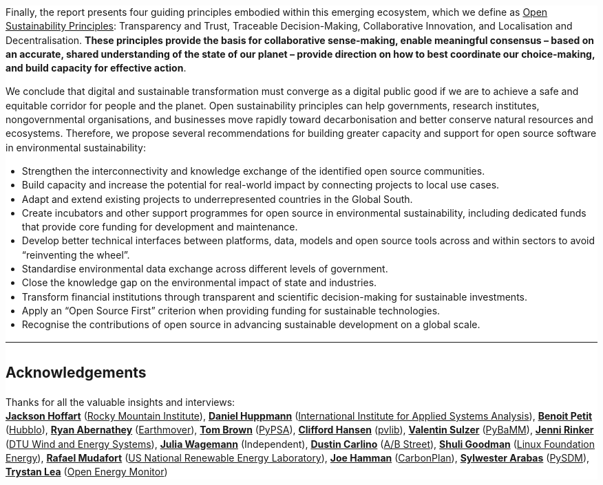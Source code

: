 Finally, the report presents four guiding principles embodied within this emerging ecosystem, which we define as [Open Sustainability Principles](principles.md): Transparency and Trust, Traceable Decision-Making, Collaborative Innovation, and Localisation and Decentralisation. **These principles provide the basis for collaborative sense-making, enable meaningful consensus – based on an accurate, shared understanding of the state of our planet – provide direction on how to best coordinate our choice-making, and build capacity for effective action**.

We conclude that digital and sustainable transformation must converge as a digital public good if we are to achieve a safe and equitable corridor for people and the planet. Open sustainability principles can help governments, research institutes, nongovernmental organisations, and businesses move rapidly toward decarbonisation and better conserve natural resources and ecosystems. Therefore, we propose several recommendations for building greater capacity and support for open source software in environmental sustainability:

- Strengthen the interconnectivity and knowledge exchange of the identified open source communities.
- Build capacity and increase the potential for real-world impact by connecting projects to local use cases.
- Adapt and extend existing projects to underrepresented countries in the Global South.
- Create incubators and other support programmes for open source in environmental sustainability, including dedicated funds that provide core funding for development and maintenance.
- Develop better technical interfaces between platforms, data, models and open source tools across and within sectors to avoid “reinventing the wheel”.
- Standardise environmental data exchange across different levels of government.
- Close the knowledge gap on the environmental impact of state and industries.
- Transform financial institutions through transparent and scientific decision-making for sustainable investments.
- Apply an “Open Source First” criterion when providing funding for sustainable technologies.
- Recognise the contributions of open source in advancing sustainable development on a global scale.

---

## Acknowledgements

Thanks for all the valuable insights and interviews: <br/> 
[**Jackson Hoffart**](https://github.com/jdhoffa) ([Rocky Mountain Institute](https://rmi.org/)), [**Daniel Huppmann**](https://github.com/danielhuppmann/) ([International Institute for Applied Systems Analysis](https://iiasa.ac.at/)), [**Benoit Petit**](https://github.com/bpetit) ([Hubblo](https://hubblo.org/)), [**Ryan Abernathey**](https://github.com/rabernat) ([Earthmover](https://earthmover.io/)), [**Tom Brown**](https://github.com/nworbmot) ([PyPSA](https://pypsa.readthedocs.io/)), [**Clifford Hansen**](https://github.com/cwhanse) ([pvlib](https://pvlib-python.readthedocs.io/)), [**Valentin Sulzer**](https://github.com/tinosulzer) ([PyBaMM](https://github.com/pybamm-team/)), [**Jenni Rinker**](https://github.com/jennirinker) ([DTU Wind and Energy Systems](https://wind.dtu.dk/)), [**Julia Wagemann**](https://github.com/jwagemann) (Independent), [**Dustin Carlino**](https://github.com/dabreegster) ([A/B Street](https://github.com/a-b-street/abstreet)), [**Shuli Goodman**](https://www.linkedin.com/in/shuligoodman) ([Linux Foundation Energy](https://www.lfenergy.org/)), [**Rafael Mudafort**](https://github.com/rafmudaf) ([US National Renewable Energy Laboratory](http://www.nrel.gov/)), [**Joe Hamman**](https://github.com/jhamman) ([CarbonPlan](https://carbonplan.org/)), [**Sylwester Arabas**](https://github.com/slayoo) ([PySDM](https://github.com/atmos-cloud-sim-uj/PySDM)),  [**Trystan Lea**](https://github.com/TrystanLea) ([Open Energy Monitor](https://openenergymonitor.org/))
